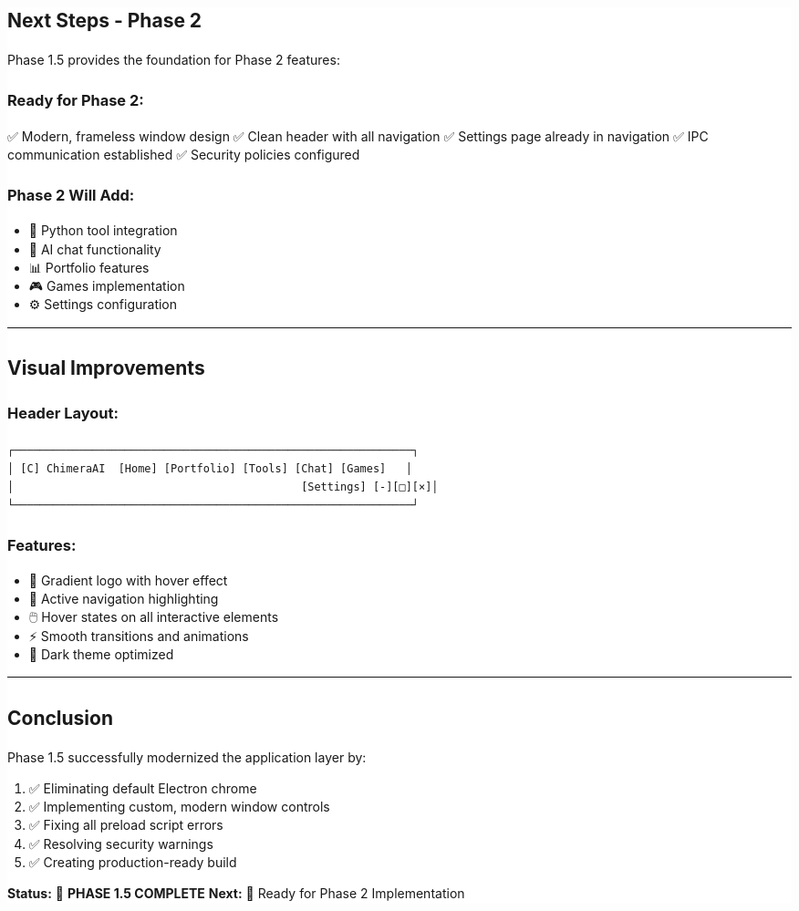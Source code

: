 
## Next Steps - Phase 2

Phase 1.5 provides the foundation for Phase 2 features:

### Ready for Phase 2:
✅ Modern, frameless window design
✅ Clean header with all navigation
✅ Settings page already in navigation
✅ IPC communication established
✅ Security policies configured

### Phase 2 Will Add:
- 🔧 Python tool integration
- 🤖 AI chat functionality
- 📊 Portfolio features
- 🎮 Games implementation
- ⚙️ Settings configuration

---

## Visual Improvements

### Header Layout:
```
┌─────────────────────────────────────────────────────────────┐
│ [C] ChimeraAI  [Home] [Portfolio] [Tools] [Chat] [Games]   │
│                                            [Settings] [-][□][×]│
└─────────────────────────────────────────────────────────────┘
```

### Features:
- 🎨 Gradient logo with hover effect
- 🔵 Active navigation highlighting
- 🖱️ Hover states on all interactive elements
- ⚡ Smooth transitions and animations
- 🌙 Dark theme optimized

---

## Conclusion

Phase 1.5 successfully modernized the application layer by:
1. ✅ Eliminating default Electron chrome
2. ✅ Implementing custom, modern window controls
3. ✅ Fixing all preload script errors
4. ✅ Resolving security warnings
5. ✅ Creating production-ready build

**Status:** 🎉 **PHASE 1.5 COMPLETE**
**Next:** 🚀 Ready for Phase 2 Implementation
